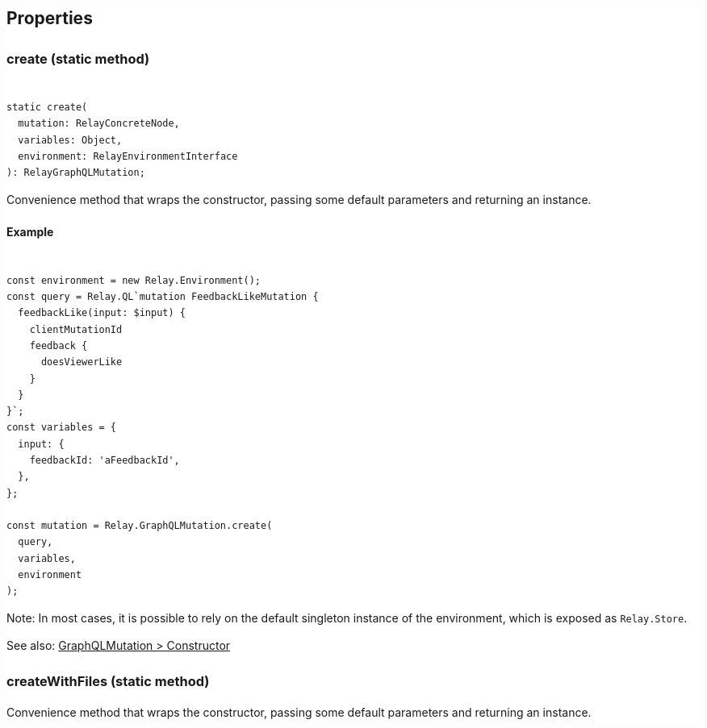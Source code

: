 ## Properties

### create (static method)

```

static create(
  mutation: RelayConcreteNode,
  variables: Object,
  environment: RelayEnvironmentInterface
): RelayGraphQLMutation;

```

Convenience method that wraps the constructor, passing some default parameters and returning an instance.

#### Example

```{"{"}16-20{"}"}

const environment = new Relay.Environment();
const query = Relay.QL`mutation FeedbackLikeMutation {
  feedbackLike(input: $input) {
    clientMutationId
    feedback {
      doesViewerLike
    }
  }
}`;
const variables = {
  input: {
    feedbackId: 'aFeedbackId',
  },
};

const mutation = Relay.GraphQLMutation.create(
  query,
  variables,
  environment
);

```

Note: In most cases, it is possible to rely on the default singleton instance of the environment, which is exposed as `Relay.Store`.

See also: [GraphQLMutation &gt; Constructor](#constructor)

### createWithFiles (static method)

Convenience method that wraps the constructor, passing some default parameters and returning an instance.
